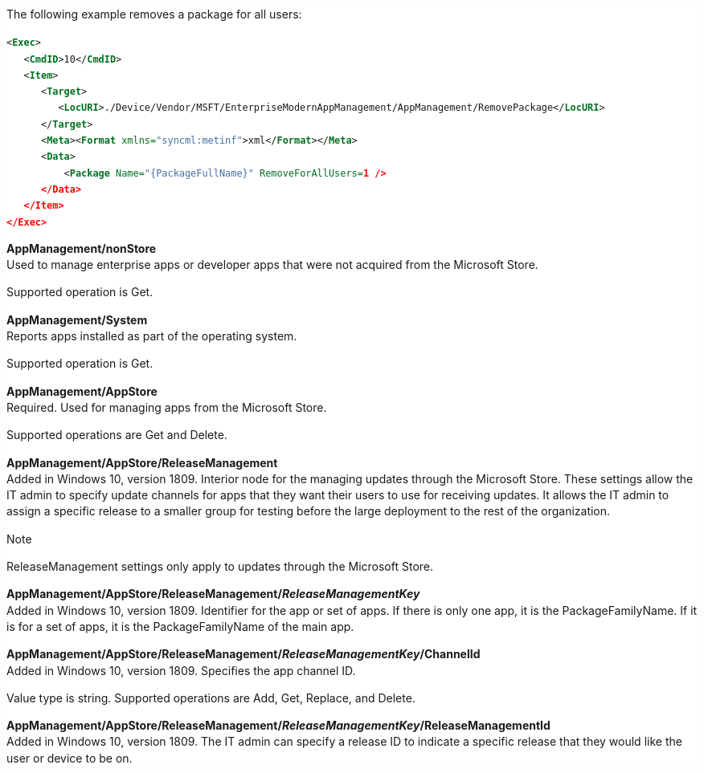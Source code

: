 The following example removes a package for all users:

````XML
<Exec>
   <CmdID>10</CmdID>
   <Item>
      <Target>
         <LocURI>./Device/Vendor/MSFT/EnterpriseModernAppManagement/AppManagement/RemovePackage</LocURI>
      </Target>
      <Meta><Format xmlns="syncml:metinf">xml</Format></Meta>
      <Data>
          <Package Name="{PackageFullName}" RemoveForAllUsers=1 />
      </Data>
   </Item>
</Exec>
````

<a href="" id="appmanagement-nonstore"></a>**AppManagement/nonStore**  
Used to manage enterprise apps or developer apps that were not acquired from the Microsoft Store.

Supported operation is Get.

<a href="" id="appmanagement-system"></a>**AppManagement/System**  
Reports apps installed as part of the operating system.

Supported operation is Get.

<a href="" id="appmanagement-appstore"></a>**AppManagement/AppStore**  
Required. Used for managing apps from the Microsoft Store.

Supported operations are Get and Delete.

<a href="" id="appmanagement-releasemanagement"></a>**AppManagement/AppStore/ReleaseManagement**  
Added in Windows 10, version 1809. Interior node for the managing updates through the Microsoft Store. These settings allow the IT admin to specify update channels for apps that they want their users to use for receiving updates. It allows the IT admin to assign a specific release to a smaller group for testing before the large deployment to the rest of the organization.

> [!NOTE]
> ReleaseManagement settings only apply to updates through the Microsoft Store.

<a href="" id="appmanagement-releasemanagement-releasemanagementkey"></a>**AppManagement/AppStore/ReleaseManagement/_ReleaseManagementKey_**  
Added in Windows 10, version 1809. Identifier for the app or set of apps. If there is only one app, it is the PackageFamilyName. If it is for a set of apps, it is the PackageFamilyName of the main app.


<a href="" id="appmanagement-releasemanagement-releasemanagementkey-channelid"></a>**AppManagement/AppStore/ReleaseManagement/_ReleaseManagementKey_/ChannelId**  
Added in Windows 10, version 1809. Specifies the app channel ID.

Value type is string. Supported operations are Add, Get, Replace, and Delete.

<a href="" id="appmanagement-releasemanagement-releasemanagementkey-releasemanagementid"></a>**AppManagement/AppStore/ReleaseManagement/_ReleaseManagementKey_/ReleaseManagementId**  
Added in Windows 10, version 1809. The IT admin can specify a release ID to indicate a specific release that they would like the user or device to be on.

